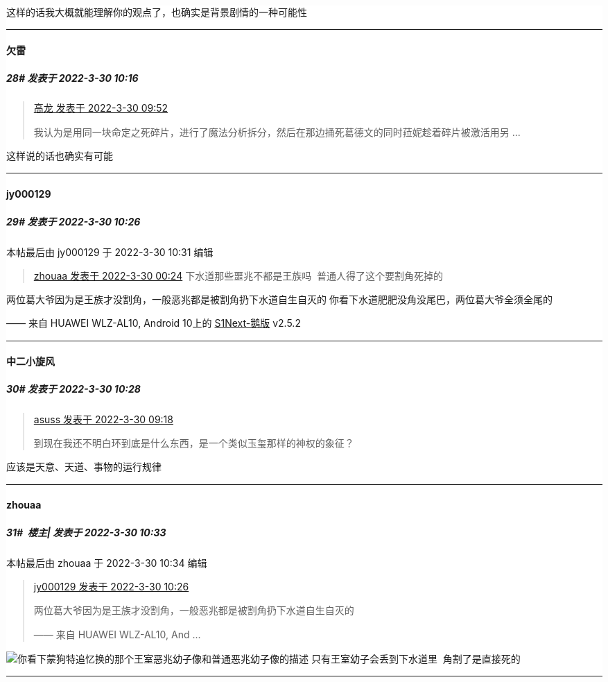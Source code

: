 这样的话我大概就能理解你的观点了，也确实是背景剧情的一种可能性

*****

####  欠雷  
##### 28#       发表于 2022-3-30 10:16

<blockquote><a href="httphttps://bbs.saraba1st.com/2b/forum.php?mod=redirect&amp;goto=findpost&amp;pid=55241176&amp;ptid=2060684" target="_blank">高龙 发表于 2022-3-30 09:52</a>

我认为是用同一块命定之死碎片，进行了魔法分析拆分，然后在那边捅死葛德文的同时菈妮趁着碎片被激活用另 ...</blockquote>
这样说的话也确实有可能

*****

####  jy000129  
##### 29#       发表于 2022-3-30 10:26

 本帖最后由 jy000129 于 2022-3-30 10:31 编辑 
<blockquote><a href="httphttps://bbs.saraba1st.com/2b/forum.php?mod=redirect&amp;goto=findpost&amp;pid=55238555&amp;ptid=2060684" target="_blank">zhouaa 发表于 2022-3-30 00:24</a>
下水道那些噩兆不都是王族吗  普通人得了这个要割角死掉的</blockquote>
两位葛大爷因为是王族才没割角，一般恶兆都是被割角扔下水道自生自灭的
你看下水道肥肥没角没尾巴，两位葛大爷全须全尾的

—— 来自 HUAWEI WLZ-AL10, Android 10上的 [S1Next-鹅版](https://github.com/ykrank/S1-Next/releases) v2.5.2

*****

####  中二小旋风  
##### 30#       发表于 2022-3-30 10:28

<blockquote><a href="httphttps://bbs.saraba1st.com/2b/forum.php?mod=redirect&amp;goto=findpost&amp;pid=55240763&amp;ptid=2060684" target="_blank">asuss 发表于 2022-3-30 09:18</a>

到现在我还不明白环到底是什么东西，是一个类似玉玺那样的神权的象征？</blockquote>
应该是天意、天道、事物的运行规律



*****

####  zhouaa  
##### 31#         楼主| 发表于 2022-3-30 10:33

 本帖最后由 zhouaa 于 2022-3-30 10:34 编辑 
<blockquote><a href="httphttps://bbs.saraba1st.com/2b/forum.php?mod=redirect&amp;goto=findpost&amp;pid=55241626&amp;ptid=2060684" target="_blank">jy000129 发表于 2022-3-30 10:26</a>

两位葛大爷因为是王族才没割角，一般恶兆都是被割角扔下水道自生自灭的

—— 来自 HUAWEI WLZ-AL10, And ...</blockquote>
<img src="https://static.saraba1st.com/image/smiley/face2017/067.png" referrerpolicy="no-referrer">你看下蒙狗特追忆换的那个王室恶兆幼子像和普通恶兆幼子像的描述 只有王室幼子会丢到下水道里  角割了是直接死的

*****
